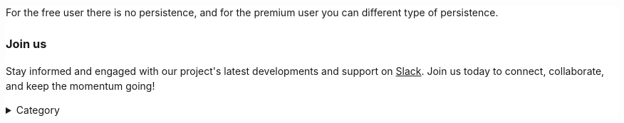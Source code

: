 For the free user there is no persistence, and for the premium user you can different type of persistence.

### Join us

Stay informed and engaged with our project's latest developments and support on [Slack](https://app.slack.com/client/T04QS32JX6E/C04QKEWE146). Join us today to connect, collaborate, and keep the momentum going!&#x20;

<details><summary>Category</summary></details>
